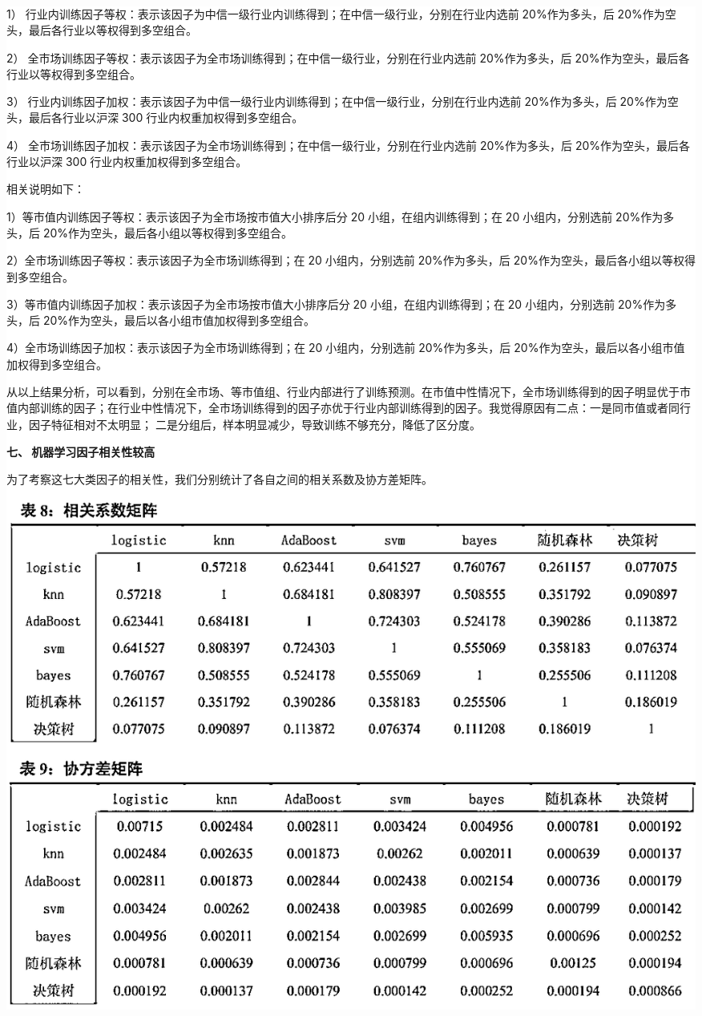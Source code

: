 1） 行业内训练因子等权：表示该因子为中信一级行业内训练得到；在中信一级行业，分别在行业内选前 20%作为多头，后 20%作为空头，最后各行业以等权得到多空组合。 

2） 全市场训练因子等权：表示该因子为全市场训练得到；在中信一级行业，分别在行业内选前 20%作为多头，后 20%作为空头，最后各行业以等权得到多空组合。 

3） 行业内训练因子加权：表示该因子为中信一级行业内训练得到；在中信一级行业，分别在行业内选前 20%作为多头，后 20%作为空头，最后各行业以沪深 300 行业内权重加权得到多空组合。 

4） 全市场训练因子加权：表示该因子为全市场训练得到；在中信一级行业，分别在行业内选前 20%作为多头，后 20%作为空头，最后各行业以沪深 300 行业内权重加权得到多空组合。 

相关说明如下：

 1）等市值内训练因子等权：表示该因子为全市场按市值大小排序后分 20 小组，在组内训练得到；在 20 小组内，分别选前 20%作为多头，后 20%作为空头，最后各小组以等权得到多空组合。

 2）全市场训练因子等权：表示该因子为全市场训练得到；在 20 小组内，分别选前 20%作为多头，后 20%作为空头，最后各小组以等权得到多空组合。 

3）等市值内训练因子加权：表示该因子为全市场按市值大小排序后分 20 小组，在组内训练得到；在 20 小组内，分别选前 20%作为多头，后 20%作为空头，最后以各小组市值加权得到多空组合。 

4）全市场训练因子加权：表示该因子为全市场训练得到；在 20 小组内，分别选前 20%作为多头，后 20%作为空头，最后以各小组市值加权得到多空组合。

从以上结果分析，可以看到，分别在全市场、等市值组、行业内部进行了训练预测。在市值中性情况下，全市场训练得到的因子明显优于市值内部训练的因子；在行业中性情况下，全市场训练得到的因子亦优于行业内部训练得到的因子。我觉得原因有二点：一是同市值或者同行业，因子特征相对不太明显； 二是分组后，样本明显减少，导致训练不够充分，降低了区分度。

**七、 机器学习因子相关性较高**  

为了考察这七大类因子的相关性，我们分别统计了各自之间的相关系数及协方差矩阵。 

![](img/ccb98f84f6bd45bdaf4be290dc262f7b.png)

![](img/b9ca690ba28f89f57aa4449a58b5a97c.png)
